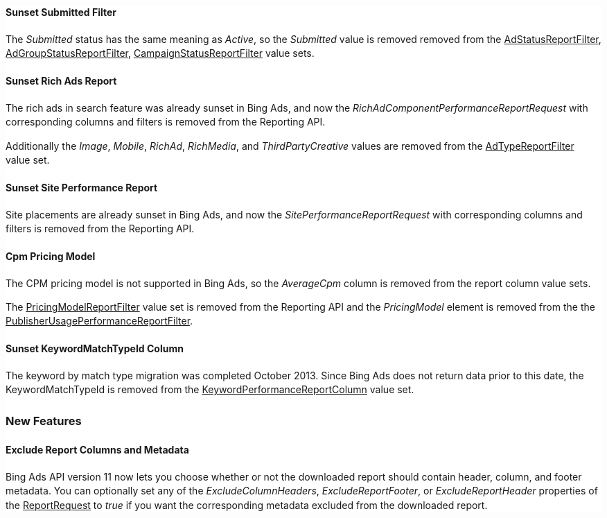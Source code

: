 #### <a name="reporting_sunset_submitted"></a>Sunset Submitted Filter
The *Submitted* status has the same meaning as *Active*, so the *Submitted* value is removed removed from the [AdStatusReportFilter](https://msdn.microsoft.com/library/bing-ads-reporting-adstatusreportfilter(v=msads.110).aspx), [AdGroupStatusReportFilter](https://msdn.microsoft.com/library/bing-ads-reporting-adgroupstatusreportfilter(v=msads.110).aspx), [CampaignStatusReportFilter](https://msdn.microsoft.com/library/bing-ads-reporting-campaignstatusreportfilter(v=msads.110).aspx) value sets.  

#### <a name="reporting_sunset_richads"></a>Sunset Rich Ads Report
The rich ads in search feature was already sunset in Bing Ads, and now the *RichAdComponentPerformanceReportRequest* with corresponding columns and filters is removed from the Reporting API. 

Additionally the *Image*, *Mobile*, *RichAd*, *RichMedia*, and *ThirdPartyCreative* values are removed from the [AdTypeReportFilter](https://msdn.microsoft.com/library/bing-ads-reporting-adtypereportfilter(v=msads.110).aspx) value set.

#### <a name="reporting_sunset_siteplacements"></a>Sunset Site Performance Report
Site placements are already sunset in Bing Ads, and now the *SitePerformanceReportRequest* with corresponding columns and filters is removed from the Reporting API. 

#### <a name="reporting_sunset_cpm"></a>Cpm Pricing Model
The CPM pricing model is not supported in Bing Ads, so the *AverageCpm* column is removed from the report column value sets. 

The [PricingModelReportFilter](https://msdn.microsoft.com/library/bing-ads-reporting-pricingmodelreportfilter(v=msads.110).aspx) value set is removed from the Reporting API and the *PricingModel* element is removed from the the [PublisherUsagePerformanceReportFilter](https://msdn.microsoft.com/library/bing-ads-reporting-publisherusageperformancereportfilter(v=msads.110).aspx). 


#### <a name="reporting_sunset_keywordmatchtypeid"></a>Sunset KeywordMatchTypeId Column
The keyword by match type migration was completed October 2013. Since Bing Ads does not return data prior to this date, the KeywordMatchTypeId is removed from the [KeywordPerformanceReportColumn](https://msdn.microsoft.com/library/bing-ads-reporting-keywordperformancereportcolumn(v=msads.110).aspx) value set. 

### New Features

#### <a name="reporting_excludemetadata"></a>Exclude Report Columns and Metadata
Bing Ads API version 11 now lets you choose whether or not the downloaded report should contain header, column, and footer metadata. You can optionally set any of the *ExcludeColumnHeaders*, *ExcludeReportFooter*, or *ExcludeReportHeader* properties of the [ReportRequest](https://msdn.microsoft.com/library/bing-ads-reporting-reportrequest(v=msads.110).aspx) to *true* if you want the corresponding metadata excluded from the downloaded report.
 
